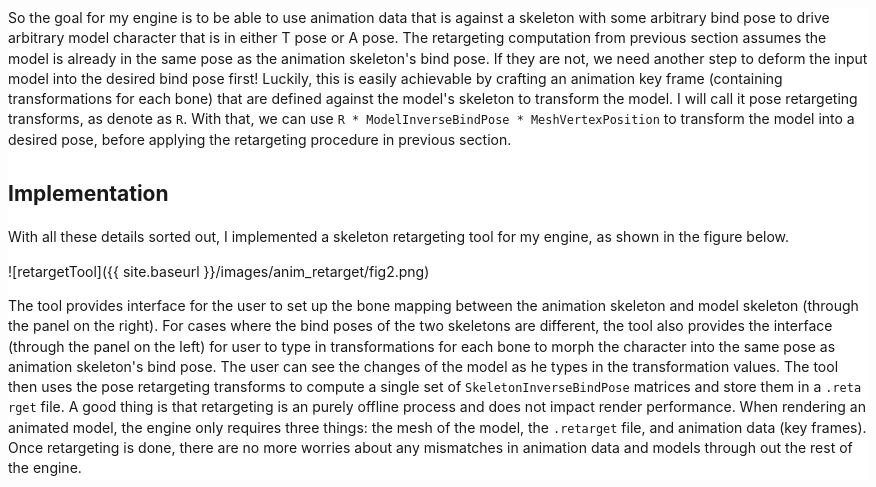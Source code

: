 So the goal for my engine is to be able to use animation data that is against a skeleton with some arbitrary bind pose to drive arbitrary model character that is in either T pose or A pose. The retargeting computation from previous section assumes the model is already in the same pose as the animation skeleton's bind pose. If they are not, we need another step to deform the input model into the desired bind pose first! Luckily, this is easily achievable by crafting an animation key frame (containing transformations for each bone) that are defined against the model's skeleton to transform the model. I will call it pose retargeting transforms, as denote as `R`. With that, we can use `R * ModelInverseBindPose * MeshVertexPosition` to transform the model into a desired pose, before applying the retargeting procedure in previous section.

## Implementation

With all these details sorted out, I implemented a skeleton retargeting tool for my engine, as shown in the figure below.

![retargetTool]({{ site.baseurl }}/images/anim_retarget/fig2.png)

The tool provides interface for the user to set up the bone mapping between the animation skeleton and model skeleton (through the panel on the right). For cases where the bind poses of the two skeletons are different, the tool also provides the interface (through the panel on the left) for user to type in transformations for each bone to morph the character into the same pose as animation skeleton's bind pose. The user can see the changes of the model as he types in the transformation values. The tool then uses the pose retargeting transforms to compute a single set of `SkeletonInverseBindPose` matrices and store them in a `.retarget` file. A good thing is that retargeting is an purely offline process and does not impact render performance. When rendering an animated model, the engine only requires three things: the mesh of the model, the `.retarget` file, and animation data (key frames). Once retargeting is done, there are no more worries about any mismatches in animation data and models through out the rest of the engine.